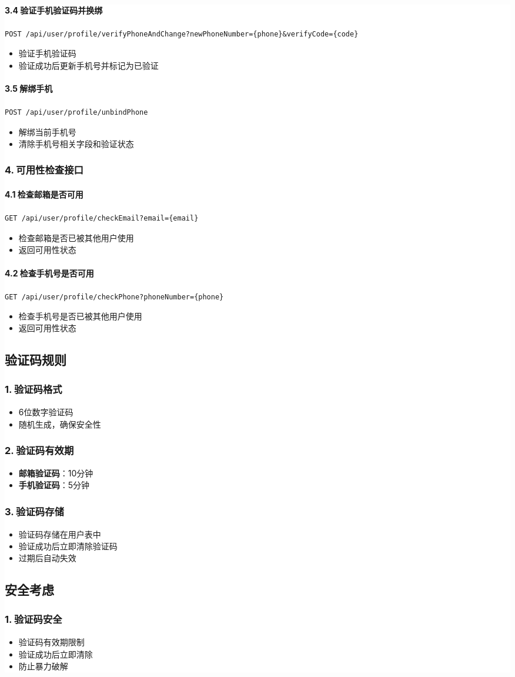 #### 3.4 验证手机验证码并换绑
```
POST /api/user/profile/verifyPhoneAndChange?newPhoneNumber={phone}&verifyCode={code}
```
- 验证手机验证码
- 验证成功后更新手机号并标记为已验证

#### 3.5 解绑手机
```
POST /api/user/profile/unbindPhone
```
- 解绑当前手机号
- 清除手机号相关字段和验证状态

### 4. 可用性检查接口

#### 4.1 检查邮箱是否可用
```
GET /api/user/profile/checkEmail?email={email}
```
- 检查邮箱是否已被其他用户使用
- 返回可用性状态

#### 4.2 检查手机号是否可用
```
GET /api/user/profile/checkPhone?phoneNumber={phone}
```
- 检查手机号是否已被其他用户使用
- 返回可用性状态

## 验证码规则

### 1. 验证码格式
- 6位数字验证码
- 随机生成，确保安全性

### 2. 验证码有效期
- **邮箱验证码**：10分钟
- **手机验证码**：5分钟

### 3. 验证码存储
- 验证码存储在用户表中
- 验证成功后立即清除验证码
- 过期后自动失效

## 安全考虑

### 1. 验证码安全
- 验证码有效期限制
- 验证成功后立即清除
- 防止暴力破解
